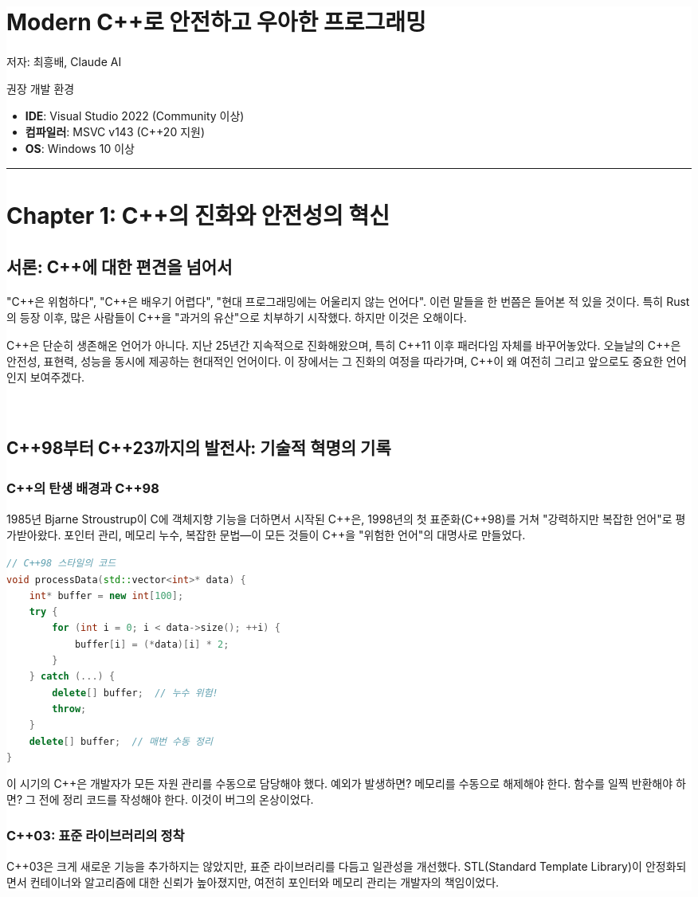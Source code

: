 # Modern C++로 안전하고 우아한 프로그래밍  

저자: 최흥배, Claude AI   
    
권장 개발 환경
- **IDE**: Visual Studio 2022 (Community 이상)
- **컴파일러**: MSVC v143 (C++20 지원)
- **OS**: Windows 10 이상

-----  
  
# Chapter 1: C++의 진화와 안전성의 혁신

## 서론: C++에 대한 편견을 넘어서
"C++은 위험하다", "C++은 배우기 어렵다", "현대 프로그래밍에는 어울리지 않는 언어다". 이런 말들을 한 번쯤은 들어본 적 있을 것이다. 특히 Rust의 등장 이후, 많은 사람들이 C++을 "과거의 유산"으로 치부하기 시작했다. 하지만 이것은 오해이다.  

C++은 단순히 생존해온 언어가 아니다. 지난 25년간 지속적으로 진화해왔으며, 특히 C++11 이후 패러다임 자체를 바꾸어놓았다. 오늘날의 C++은 안전성, 표현력, 성능을 동시에 제공하는 현대적인 언어이다. 이 장에서는 그 진화의 여정을 따라가며, C++이 왜 여전히 그리고 앞으로도 중요한 언어인지 보여주겠다.
  
</br>  
  
## C++98부터 C++23까지의 발전사: 기술적 혁명의 기록

### C++의 탄생 배경과 C++98
1985년 Bjarne Stroustrup이 C에 객체지향 기능을 더하면서 시작된 C++은, 1998년의 첫 표준화(C++98)를 거쳐 "강력하지만 복잡한 언어"로 평가받아왔다. 포인터 관리, 메모리 누수, 복잡한 문법—이 모든 것들이 C++을 "위험한 언어"의 대명사로 만들었다.

```cpp
// C++98 스타일의 코드
void processData(std::vector<int>* data) {
    int* buffer = new int[100];
    try {
        for (int i = 0; i < data->size(); ++i) {
            buffer[i] = (*data)[i] * 2;
        }
    } catch (...) {
        delete[] buffer;  // 누수 위험!
        throw;
    }
    delete[] buffer;  // 매번 수동 정리
}
```

이 시기의 C++은 개발자가 모든 자원 관리를 수동으로 담당해야 했다. 예외가 발생하면? 메모리를 수동으로 해제해야 한다. 함수를 일찍 반환해야 하면? 그 전에 정리 코드를 작성해야 한다. 이것이 버그의 온상이었다.

### C++03: 표준 라이브러리의 정착
C++03은 크게 새로운 기능을 추가하지는 않았지만, 표준 라이브러리를 다듬고 일관성을 개선했다. STL(Standard Template Library)이 안정화되면서 컨테이너와 알고리즘에 대한 신뢰가 높아졌지만, 여전히 포인터와 메모리 관리는 개발자의 책임이었다.
